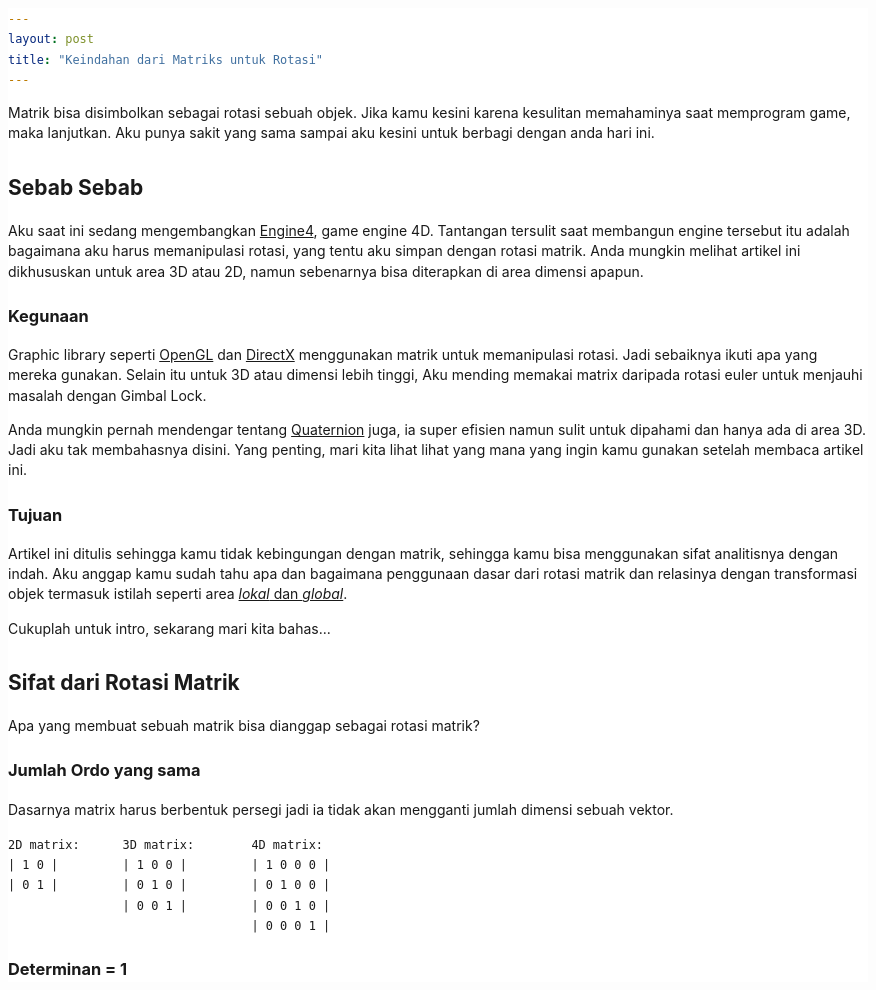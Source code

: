 ```yaml
---
layout: post
title: "Keindahan dari Matriks untuk Rotasi"
---
```


Matrik bisa disimbolkan sebagai rotasi sebuah objek. Jika kamu kesini karena kesulitan memahaminya saat memprogram game, maka lanjutkan. Aku punya sakit yang sama sampai aku kesini untuk berbagi dengan anda hari ini.

## Sebab Sebab

Aku saat ini sedang mengembangkan [Engine4][engine4], game engine 4D. Tantangan tersulit saat membangun engine tersebut itu adalah bagaimana aku harus memanipulasi rotasi, yang tentu aku simpan dengan rotasi matrik. Anda mungkin melihat artikel ini dikhususkan untuk area 3D atau 2D, namun sebenarnya bisa diterapkan di area dimensi apapun.

### Kegunaan

Graphic library seperti [OpenGL][opengl] dan [DirectX][directx] menggunakan matrik untuk memanipulasi rotasi. Jadi sebaiknya ikuti apa yang mereka gunakan. Selain itu untuk 3D atau dimensi lebih tinggi, Aku mending memakai matrix daripada rotasi euler untuk menjauhi masalah dengan Gimbal Lock.

Anda mungkin pernah mendengar tentang [Quaternion][quaternion] juga, ia super efisien namun sulit untuk dipahami dan hanya ada di area 3D. Jadi aku tak membahasnya disini. Yang penting, mari kita lihat  lihat yang mana yang ingin kamu gunakan setelah membaca artikel ini.

### Tujuan

Artikel ini ditulis sehingga kamu tidak kebingungan dengan matrik, sehingga kamu bisa menggunakan sifat analitisnya dengan indah. Aku anggap kamu sudah tahu apa dan bagaimana penggunaan dasar dari rotasi matrik dan relasinya dengan transformasi objek termasuk istilah seperti area [*lokal* dan *global*][localglobal].

Cukuplah untuk intro, sekarang mari kita bahas...

## Sifat dari Rotasi Matrik

Apa yang membuat sebuah matrik bisa dianggap sebagai rotasi matrik?

### Jumlah Ordo yang sama

Dasarnya matrix harus berbentuk persegi jadi ia tidak akan mengganti jumlah dimensi sebuah vektor.

```
2D matrix:      3D matrix:        4D matrix:
| 1 0 |         | 1 0 0 |         | 1 0 0 0 |
| 0 1 |         | 0 1 0 |         | 0 1 0 0 |
                | 0 0 1 |         | 0 0 1 0 |
                                  | 0 0 0 1 |
```

### Determinan = 1


[engine4]: http://wellosoft.net/engine4-doc/
[directx]: https://en.wikipedia.org/wiki/DirectX
[opengl]: https://en.wikipedia.org/wiki/OpenGL
[quaternion]: https://en.wikipedia.org/wiki/Quaternion
[localglobal]: https://teamtreehouse.com/community/global-space-vs-local-space
[orthomatrix]: https://en.wikipedia.org/wiki/Orthogonal_matrix
[orthodeter]: https://en.wikipedia.org/wiki/Orthogonal_matrix#Matrix_properties
[minverse]: https://www.mathsisfun.com/algebra/matrix-inverse.html
[transpose]: https://en.wikipedia.org/wiki/Transpose
[matrixlayout]: http://www.mindcontrol.org/~hplus/graphics/matrix-layout.html
[eulconvent]: https://ntrs.nasa.gov/search.jsp?R=19770019231
[eulformal]: https://en.wikipedia.org/wiki/Rotation_formalisms_in_three_dimensions#Euler_rotations